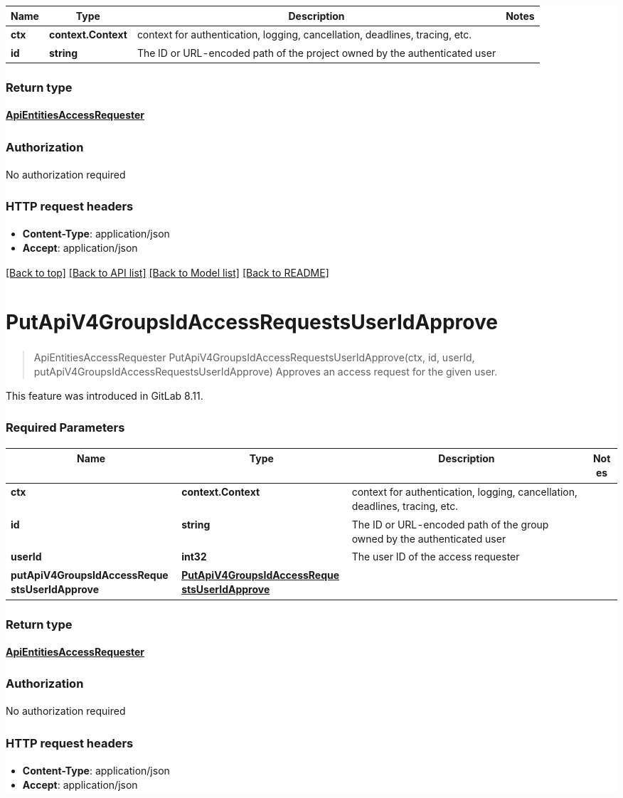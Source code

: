 Name | Type | Description  | Notes
------------- | ------------- | ------------- | -------------
 **ctx** | **context.Context** | context for authentication, logging, cancellation, deadlines, tracing, etc.
  **id** | **string**| The ID or URL-encoded path of the project owned by the authenticated user | 

### Return type

[**ApiEntitiesAccessRequester**](API_Entities_AccessRequester.md)

### Authorization

No authorization required

### HTTP request headers

 - **Content-Type**: application/json
 - **Accept**: application/json

[[Back to top]](#) [[Back to API list]](../README.md#documentation-for-api-endpoints) [[Back to Model list]](../README.md#documentation-for-models) [[Back to README]](../README.md)

# **PutApiV4GroupsIdAccessRequestsUserIdApprove**
> ApiEntitiesAccessRequester PutApiV4GroupsIdAccessRequestsUserIdApprove(ctx, id, userId, putApiV4GroupsIdAccessRequestsUserIdApprove)
Approves an access request for the given user.

This feature was introduced in GitLab 8.11.

### Required Parameters

Name | Type | Description  | Notes
------------- | ------------- | ------------- | -------------
 **ctx** | **context.Context** | context for authentication, logging, cancellation, deadlines, tracing, etc.
  **id** | **string**| The ID or URL-encoded path of the group owned by the authenticated user | 
  **userId** | **int32**| The user ID of the access requester | 
  **putApiV4GroupsIdAccessRequestsUserIdApprove** | [**PutApiV4GroupsIdAccessRequestsUserIdApprove**](PutApiV4GroupsIdAccessRequestsUserIdApprove.md)|  | 

### Return type

[**ApiEntitiesAccessRequester**](API_Entities_AccessRequester.md)

### Authorization

No authorization required

### HTTP request headers

 - **Content-Type**: application/json
 - **Accept**: application/json
